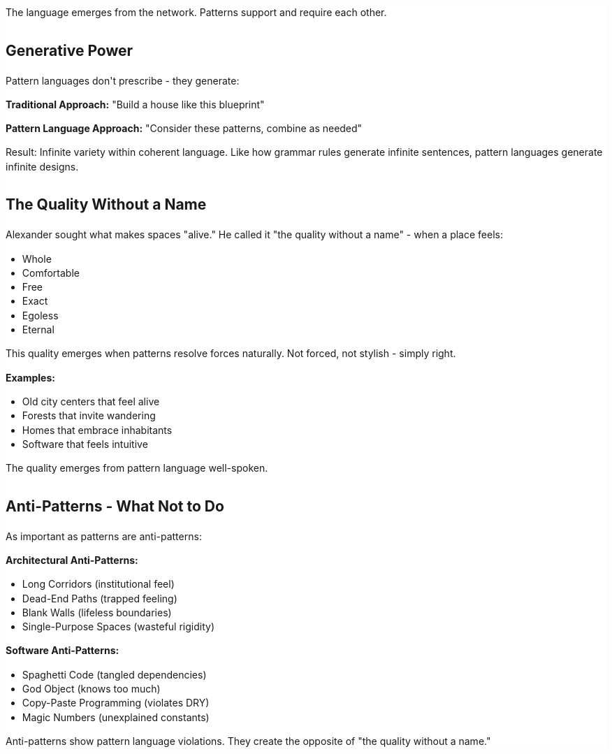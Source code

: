 The language emerges from the network. Patterns support and require each other.

## Generative Power

Pattern languages don't prescribe - they generate:

**Traditional Approach:**
"Build a house like this blueprint"

**Pattern Language Approach:**
"Consider these patterns, combine as needed"

Result: Infinite variety within coherent language. Like how grammar rules generate infinite sentences, pattern languages generate infinite designs.

## The Quality Without a Name

Alexander sought what makes spaces "alive." He called it "the quality without a name" - when a place feels:
- Whole
- Comfortable
- Free
- Exact
- Egoless
- Eternal

This quality emerges when patterns resolve forces naturally. Not forced, not stylish - simply right.

**Examples:**
- Old city centers that feel alive
- Forests that invite wandering
- Homes that embrace inhabitants
- Software that feels intuitive

The quality emerges from pattern language well-spoken.

## Anti-Patterns - What Not to Do

As important as patterns are anti-patterns:

**Architectural Anti-Patterns:**
- Long Corridors (institutional feel)
- Dead-End Paths (trapped feeling)
- Blank Walls (lifeless boundaries)
- Single-Purpose Spaces (wasteful rigidity)

**Software Anti-Patterns:**
- Spaghetti Code (tangled dependencies)
- God Object (knows too much)
- Copy-Paste Programming (violates DRY)
- Magic Numbers (unexplained constants)

Anti-patterns show pattern language violations. They create the opposite of "the quality without a name."
